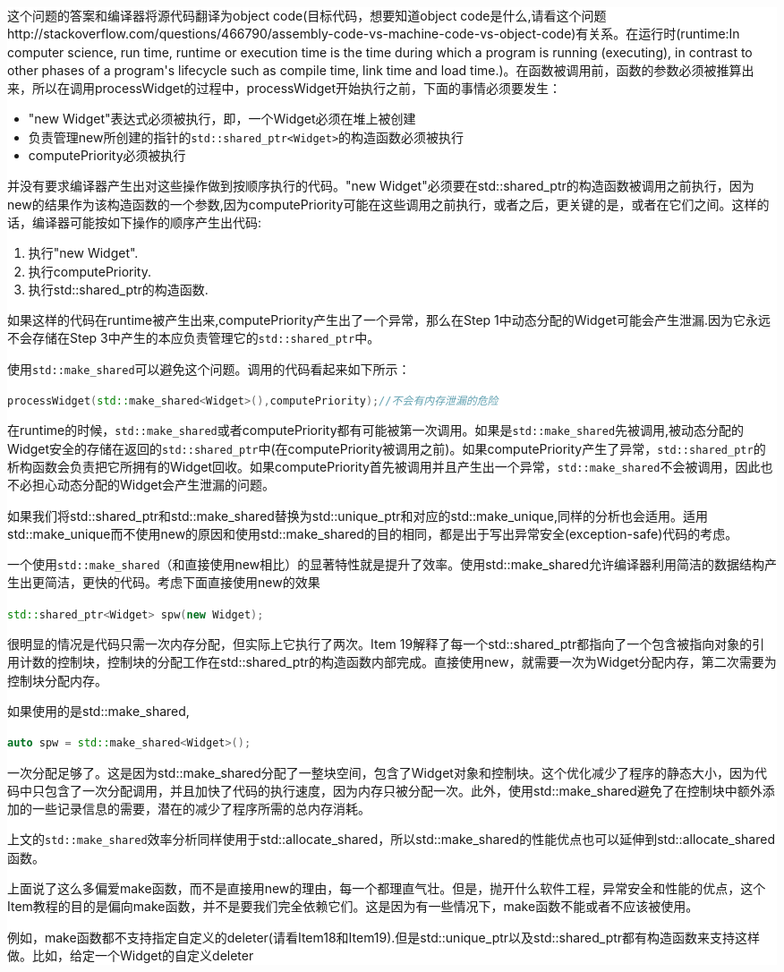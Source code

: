 这个问题的答案和编译器将源代码翻译为object code(目标代码，想要知道object code是什么,请看这个问题http://stackoverflow.com/questions/466790/assembly-code-vs-machine-code-vs-object-code)有关系。在运行时(runtime:In computer science, run time, runtime or execution time is the time during which a program is running (executing), in contrast to other phases of a program's lifecycle such as compile time, link time and load time.)。在函数被调用前，函数的参数必须被推算出来，所以在调用processWidget的过程中，processWidget开始执行之前，下面的事情必须要发生：
 
* "new Widget"表达式必须被执行，即，一个Widget必须在堆上被创建
* 负责管理new所创建的指针的`std::shared_ptr<Widget>`的构造函数必须被执行
* computePriority必须被执行

并没有要求编译器产生出对这些操作做到按顺序执行的代码。"new Widget"必须要在std::shared_ptr的构造函数被调用之前执行，因为new的结果作为该构造函数的一个参数,因为computePriority可能在这些调用之前执行，或者之后，更关键的是，或者在它们之间。这样的话，编译器可能按如下操作的顺序产生出代码:

1. 执行"new Widget".
2. 执行computePriority.
3. 执行std::shared_ptr的构造函数.

如果这样的代码在runtime被产生出来,computePriority产生出了一个异常，那么在Step 1中动态分配的Widget可能会产生泄漏.因为它永远不会存储在Step 3中产生的本应负责管理它的`std::shared_ptr`中。

使用`std::make_shared`可以避免这个问题。调用的代码看起来如下所示：

```cpp
processWidget(std::make_shared<Widget>(),computePriority);//不会有内存泄漏的危险
```
在runtime的时候，`std::make_shared`或者computePriority都有可能被第一次调用。如果是`std::make_shared`先被调用,被动态分配的Widget安全的存储在返回的`std::shared_ptr`中(在computePriority被调用之前)。如果computePriority产生了异常，`std::shared_ptr`的析构函数会负责把它所拥有的Widget回收。如果computePriority首先被调用并且产生出一个异常，`std::make_shared`不会被调用，因此也不必担心动态分配的Widget会产生泄漏的问题。

如果我们将std::shared_ptr和std::make_shared替换为std::unique_ptr和对应的std::make_unique,同样的分析也会适用。适用std::make_unique而不使用new的原因和使用std::make_shared的目的相同，都是出于写出异常安全(exception-safe)代码的考虑。

一个使用`std::make_shared`（和直接使用new相比）的显著特性就是提升了效率。使用std::make_shared允许编译器利用简洁的数据结构产生出更简洁，更快的代码。考虑下面直接使用new的效果

```cpp
std::shared_ptr<Widget> spw(new Widget);
```

很明显的情况是代码只需一次内存分配，但实际上它执行了两次。Item 19解释了每一个std::shared_ptr都指向了一个包含被指向对象的引用计数的控制块，控制块的分配工作在std::shared_ptr的构造函数内部完成。直接使用new，就需要一次为Widget分配内存，第二次需要为控制块分配内存。

如果使用的是std::make_shared,

```cpp
auto spw = std::make_shared<Widget>();
```
一次分配足够了。这是因为std::make_shared分配了一整块空间，包含了Widget对象和控制块。这个优化减少了程序的静态大小，因为代码中只包含了一次分配调用，并且加快了代码的执行速度，因为内存只被分配一次。此外，使用std::make_shared避免了在控制块中额外添加的一些记录信息的需要，潜在的减少了程序所需的总内存消耗。

上文的`std::make_shared`效率分析同样使用于std::allocate_shared，所以std::make_shared的性能优点也可以延伸到std::allocate_shared函数。

上面说了这么多偏爱make函数，而不是直接用new的理由，每一个都理直气壮。但是，抛开什么软件工程，异常安全和性能的优点，这个Item教程的目的是偏向make函数，并不是要我们完全依赖它们。这是因为有一些情况下，make函数不能或者不应该被使用。

例如，make函数都不支持指定自定义的deleter(请看Item18和Item19).但是std::unique_ptr以及std::shared_ptr都有构造函数来支持这样做。比如，给定一个Widget的自定义deleter
